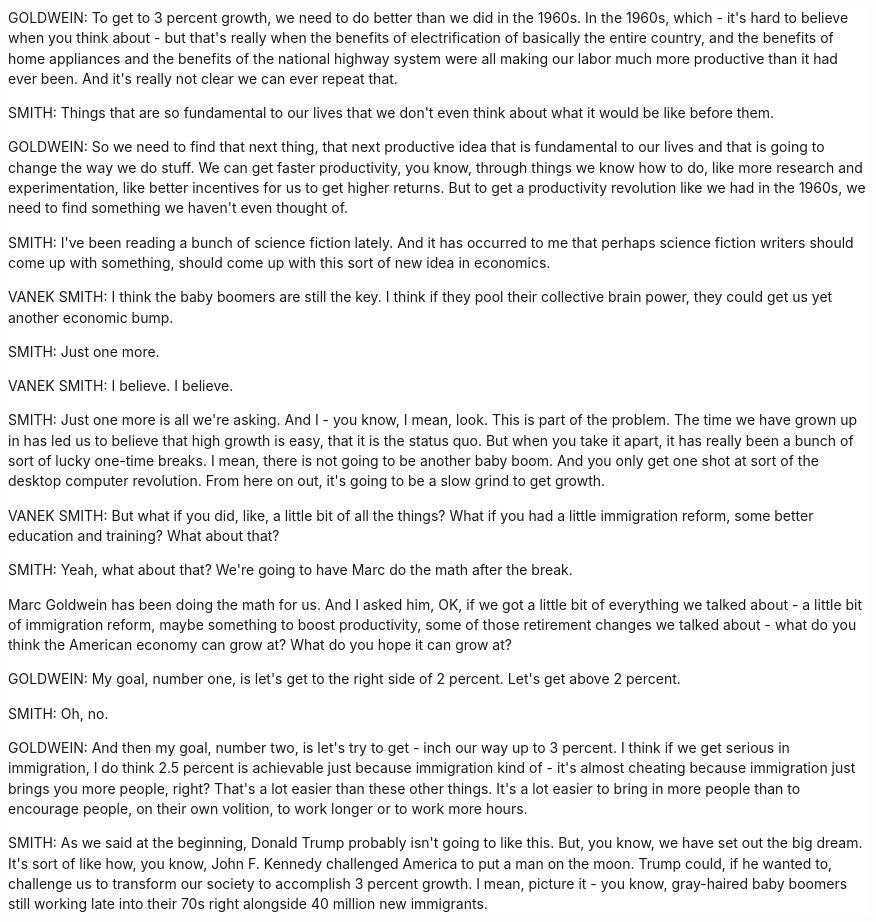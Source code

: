 GOLDWEIN: To get to 3 percent growth, we need to do better than we did in the 1960s. In the 1960s, which - it's hard to believe when you think about - but that's really when the benefits of electrification of basically the entire country, and the benefits of home appliances and the benefits of the national highway system were all making our labor much more productive than it had ever been. And it's really not clear we can ever repeat that.

SMITH: Things that are so fundamental to our lives that we don't even think about what it would be like before them.

GOLDWEIN: So we need to find that next thing, that next productive idea that is fundamental to our lives and that is going to change the way we do stuff. We can get faster productivity, you know, through things we know how to do, like more research and experimentation, like better incentives for us to get higher returns. But to get a productivity revolution like we had in the 1960s, we need to find something we haven't even thought of.

SMITH: I've been reading a bunch of science fiction lately. And it has occurred to me that perhaps science fiction writers should come up with something, should come up with this sort of new idea in economics.

VANEK SMITH: I think the baby boomers are still the key. I think if they pool their collective brain power, they could get us yet another economic bump.

SMITH: Just one more.

VANEK SMITH: I believe. I believe.

SMITH: Just one more is all we're asking. And I - you know, I mean, look. This is part of the problem. The time we have grown up in has led us to believe that high growth is easy, that it is the status quo. But when you take it apart, it has really been a bunch of sort of lucky one-time breaks. I mean, there is not going to be another baby boom. And you only get one shot at sort of the desktop computer revolution. From here on out, it's going to be a slow grind to get growth.

VANEK SMITH: But what if you did, like, a little bit of all the things? What if you had a little immigration reform, some better education and training? What about that?

SMITH: Yeah, what about that? We're going to have Marc do the math after the break.

Marc Goldwein has been doing the math for us. And I asked him, OK, if we got a little bit of everything we talked about - a little bit of immigration reform, maybe something to boost productivity, some of those retirement changes we talked about - what do you think the American economy can grow at? What do you hope it can grow at?

GOLDWEIN: My goal, number one, is let's get to the right side of 2 percent. Let's get above 2 percent.

SMITH: Oh, no.

GOLDWEIN: And then my goal, number two, is let's try to get - inch our way up to 3 percent. I think if we get serious in immigration, I do think 2.5 percent is achievable just because immigration kind of - it's almost cheating because immigration just brings you more people, right? That's a lot easier than these other things. It's a lot easier to bring in more people than to encourage people, on their own volition, to work longer or to work more hours.

SMITH: As we said at the beginning, Donald Trump probably isn't going to like this. But, you know, we have set out the big dream. It's sort of like how, you know, John F. Kennedy challenged America to put a man on the moon. Trump could, if he wanted to, challenge us to transform our society to accomplish 3 percent growth. I mean, picture it - you know, gray-haired baby boomers still working late into their 70s right alongside 40 million new immigrants.
